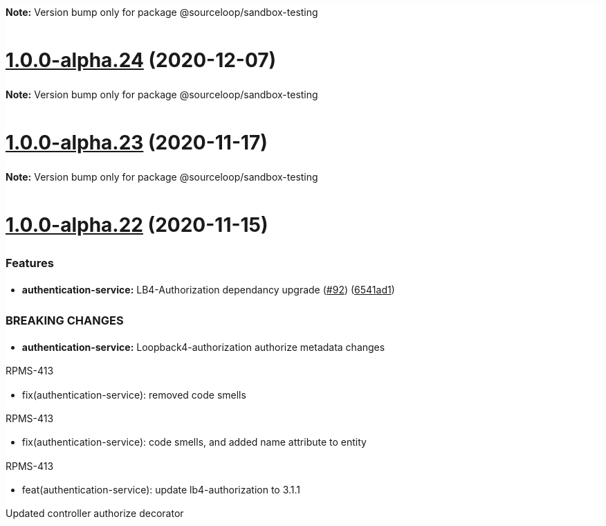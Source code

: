 **Note:** Version bump only for package @sourceloop/sandbox-testing





# [1.0.0-alpha.24](https://github.com/sourcefuse/loopback4-microservice-catalog/compare/@sourceloop/sandbox-testing@1.0.0-alpha.23...@sourceloop/sandbox-testing@1.0.0-alpha.24) (2020-12-07)

**Note:** Version bump only for package @sourceloop/sandbox-testing





# [1.0.0-alpha.23](https://github.com/sourcefuse/loopback4-microservice-catalog/compare/@sourceloop/sandbox-testing@1.0.0-alpha.22...@sourceloop/sandbox-testing@1.0.0-alpha.23) (2020-11-17)

**Note:** Version bump only for package @sourceloop/sandbox-testing





# [1.0.0-alpha.22](https://github.com/sourcefuse/loopback4-microservice-catalog/compare/@sourceloop/sandbox-testing@1.0.0-alpha.21...@sourceloop/sandbox-testing@1.0.0-alpha.22) (2020-11-15)


### Features

* **authentication-service:** LB4-Authorization dependancy upgrade ([#92](https://github.com/sourcefuse/loopback4-microservice-catalog/issues/92)) ([6541ad1](https://github.com/sourcefuse/loopback4-microservice-catalog/commit/6541ad1c68c5d764f1ef211b0c6d77b263a1520f))


### BREAKING CHANGES

* **authentication-service:** Loopback4-authorization authorize metadata changes

RPMS-413

* fix(authentication-service): removed code smells

RPMS-413

* fix(authentication-service): code smells, and added name attribute to entity

RPMS-413

* feat(authentication-service): update lb4-authorization to 3.1.1

Updated controller authorize decorator
